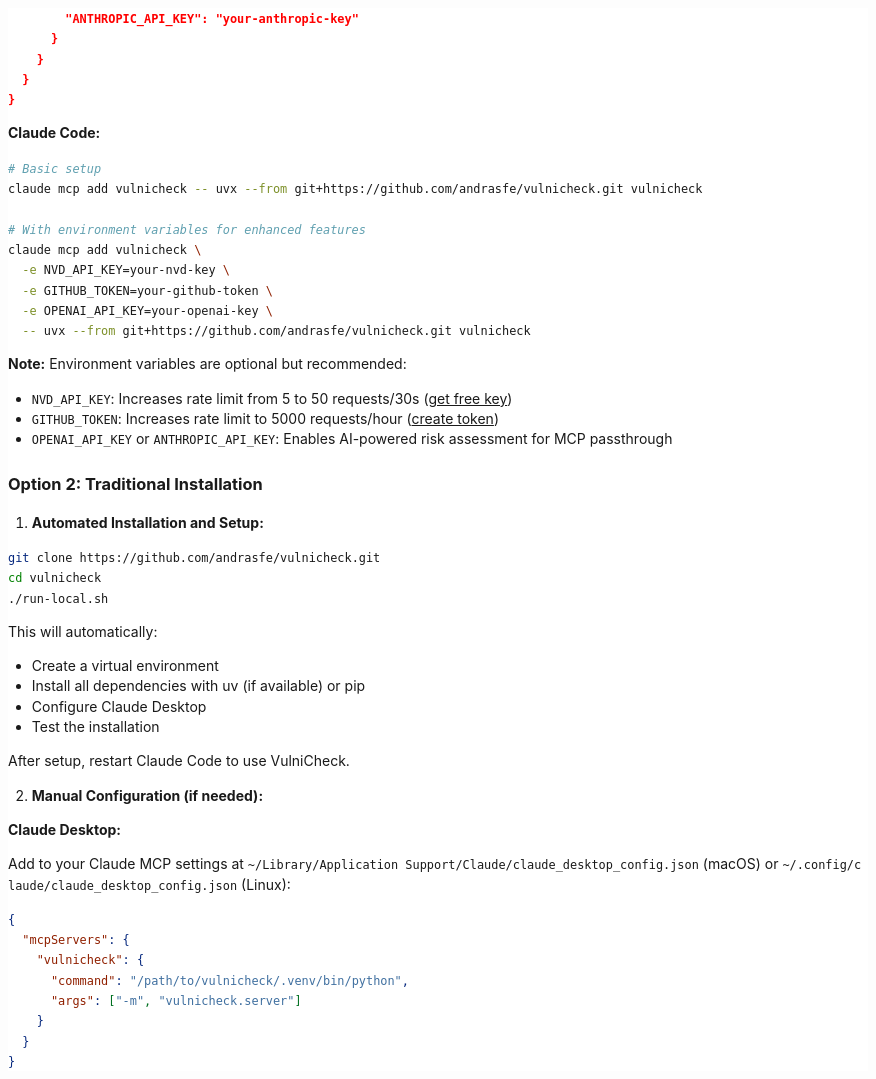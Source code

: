 ```json
        "ANTHROPIC_API_KEY": "your-anthropic-key"
      }
    }
  }
}
```

**Claude Code:**
```bash
# Basic setup
claude mcp add vulnicheck -- uvx --from git+https://github.com/andrasfe/vulnicheck.git vulnicheck

# With environment variables for enhanced features
claude mcp add vulnicheck \
  -e NVD_API_KEY=your-nvd-key \
  -e GITHUB_TOKEN=your-github-token \
  -e OPENAI_API_KEY=your-openai-key \
  -- uvx --from git+https://github.com/andrasfe/vulnicheck.git vulnicheck
```

**Note:** Environment variables are optional but recommended:
- `NVD_API_KEY`: Increases rate limit from 5 to 50 requests/30s ([get free key](https://nvd.nist.gov/developers/request-an-api-key))
- `GITHUB_TOKEN`: Increases rate limit to 5000 requests/hour ([create token](https://github.com/settings/tokens))
- `OPENAI_API_KEY` or `ANTHROPIC_API_KEY`: Enables AI-powered risk assessment for MCP passthrough

### Option 2: Traditional Installation

1. **Automated Installation and Setup:**
```bash
git clone https://github.com/andrasfe/vulnicheck.git
cd vulnicheck
./run-local.sh
```

This will automatically:
- Create a virtual environment
- Install all dependencies with uv (if available) or pip
- Configure Claude Desktop
- Test the installation

After setup, restart Claude Code to use VulniCheck.

2. **Manual Configuration (if needed):**

**Claude Desktop:**

Add to your Claude MCP settings at `~/Library/Application Support/Claude/claude_desktop_config.json` (macOS) or `~/.config/claude/claude_desktop_config.json` (Linux):
```json
{
  "mcpServers": {
    "vulnicheck": {
      "command": "/path/to/vulnicheck/.venv/bin/python",
      "args": ["-m", "vulnicheck.server"]
    }
  }
}
```
